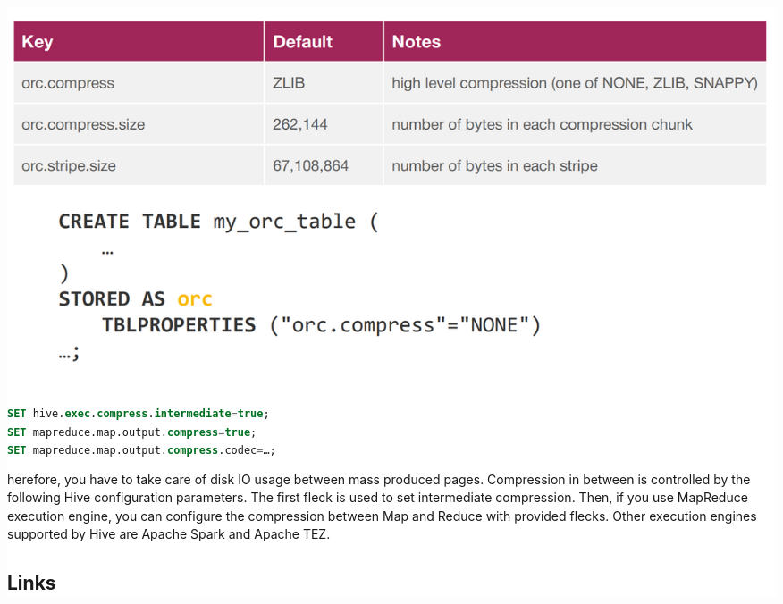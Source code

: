 ![](ORC_ex.png)

```SQL
SET hive.exec.compress.intermediate=true;
SET mapreduce.map.output.compress=true;
SET mapreduce.map.output.compress.codec=…;
```
herefore, you have to take care of disk IO usage between mass produced pages. Compression in between is controlled by the following Hive configuration parameters. The first fleck is used to set intermediate compression. Then, if you use MapReduce execution engine, you can configure the compression between Map and Reduce with provided flecks. Other execution engines supported by Hive are Apache Spark and Apache TEZ. 



## Links


